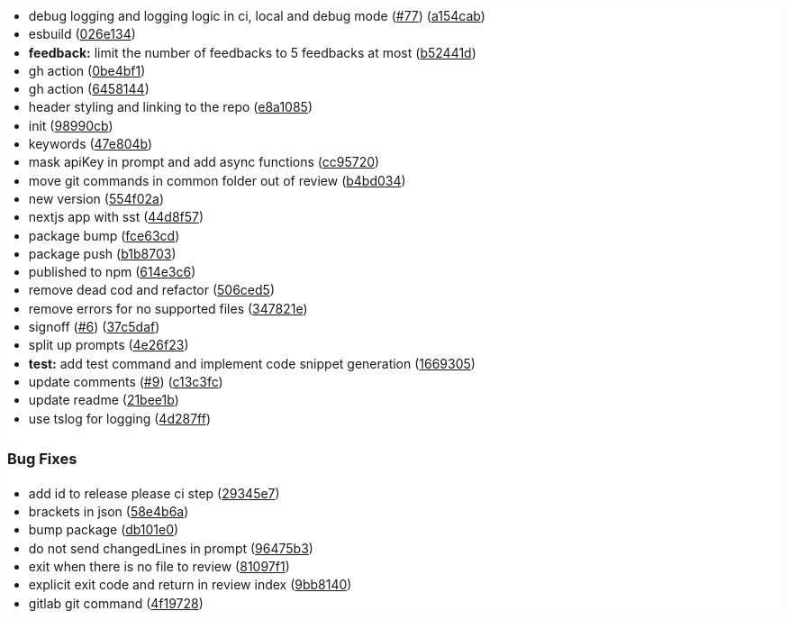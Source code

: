 - debug logging and logging logic in ci, local and debug mode ([#77](https://github.com/mattzcarey/code-review-gpt/issues/77)) ([a154cab](https://github.com/mattzcarey/code-review-gpt/commit/a154cab1ffcd858c3766b4f26aefcda968a5bfdc))
- esbuild ([026e134](https://github.com/mattzcarey/code-review-gpt/commit/026e134be59cf222bdc8ff8d11a5eba2eb03772c))
- **feedback:** limit the number of feedbacks to 5 feedbacks at most ([b52441d](https://github.com/mattzcarey/code-review-gpt/commit/b52441d5adf19523181b848805a7956efaeba510))
- gh action ([0be4bf1](https://github.com/mattzcarey/code-review-gpt/commit/0be4bf1cc455c9612c12fcde2910fafe32b10643))
- gh action ([6458144](https://github.com/mattzcarey/code-review-gpt/commit/64581442b0e9d755eba19b94516cc5eec08a3b70))
- header styling and linking to the repo ([e8a1085](https://github.com/mattzcarey/code-review-gpt/commit/e8a1085b2b776619aa0d11d1b2e10eec49f5f172))
- init ([98990cb](https://github.com/mattzcarey/code-review-gpt/commit/98990cbf431d998c102a49e4839ac1b8476ac6a4))
- keywords ([47e804b](https://github.com/mattzcarey/code-review-gpt/commit/47e804b55bfbc66c25bf5e313bf1f9e971d9e9ad))
- mask apiKey in prompt and add async functions ([cc95720](https://github.com/mattzcarey/code-review-gpt/commit/cc9572072751f0bb144c7b3eca486fadf3031193))
- move git commands in common folder out of review ([b4bd034](https://github.com/mattzcarey/code-review-gpt/commit/b4bd0343654b67b1ae9523e24f38721b1f927c14))
- new version ([554f02a](https://github.com/mattzcarey/code-review-gpt/commit/554f02a8ea877b12ffd1037af3e6ba28bf383614))
- nextjs app with sst ([44d8f57](https://github.com/mattzcarey/code-review-gpt/commit/44d8f57b6c51fe3ebebb5f088849abb08b6f8a03))
- package bump ([fce63cd](https://github.com/mattzcarey/code-review-gpt/commit/fce63cddc1b3d05db5c90e9ce19dc7b6648ee4d9))
- package push ([b1b8703](https://github.com/mattzcarey/code-review-gpt/commit/b1b8703bb61a66ff8ce9513dfbd6ee0621770490))
- published to npm ([614e3c6](https://github.com/mattzcarey/code-review-gpt/commit/614e3c6f5e703443f77d988686837ac616e4f9fc))
- remove dead cod and refactor ([506ced5](https://github.com/mattzcarey/code-review-gpt/commit/506ced57c266d0f33a1ea9618aaddf8692bee6a5))
- remove errors for no supported files ([347821e](https://github.com/mattzcarey/code-review-gpt/commit/347821e48c1e3e00e5be7a7bb7fedfcc1d65b879))
- signoff ([#6](https://github.com/mattzcarey/code-review-gpt/issues/6)) ([37c5daf](https://github.com/mattzcarey/code-review-gpt/commit/37c5daffd9c7f4f9fedefc9a7fc6936a6f5bad9c))
- split up prompts ([4e26f23](https://github.com/mattzcarey/code-review-gpt/commit/4e26f2381378fae7417a3849d2607035552239e8))
- **test:** add test command and implement code snippet generation ([1669305](https://github.com/mattzcarey/code-review-gpt/commit/1669305c79c3a3b6cbe452414640b9e3a2732f25))
- update comments ([#9](https://github.com/mattzcarey/code-review-gpt/issues/9)) ([c13c3fc](https://github.com/mattzcarey/code-review-gpt/commit/c13c3fc95245a65a3bb235efbef6b3ae22b52326))
- update readme ([21bee1b](https://github.com/mattzcarey/code-review-gpt/commit/21bee1b1931411d2a375a652b761771e3099e7b9))
- use tslog for logging ([4d287ff](https://github.com/mattzcarey/code-review-gpt/commit/4d287ff480e4da0535641523237454f8962b801e))

### Bug Fixes

- add id to release please ci step ([29345e7](https://github.com/mattzcarey/code-review-gpt/commit/29345e73069410b56661c00cf2203507c3567248))
- brackets in json ([58e4b6a](https://github.com/mattzcarey/code-review-gpt/commit/58e4b6a543210700c893d242b837ece08a4f2896))
- bump package ([db101e0](https://github.com/mattzcarey/code-review-gpt/commit/db101e00f56cf7e50977581679ebd6f609b3c4b6))
- do not send changedLines in prompt ([96475b3](https://github.com/mattzcarey/code-review-gpt/commit/96475b339729f0e56a5ad7f2e273cb4a17120305))
- exit when there is no file to review ([81097f1](https://github.com/mattzcarey/code-review-gpt/commit/81097f1f0b64618a3c51f90ec54d37178fdc8213))
- explicit exit code and return in review index ([9bb8140](https://github.com/mattzcarey/code-review-gpt/commit/9bb81400132a8c7c06057c559bdab3e1b354bf81))
- gitlab git command ([4f19728](https://github.com/mattzcarey/code-review-gpt/commit/4f19728c340a7ec072bd0a559ccd5167980ce9d3))